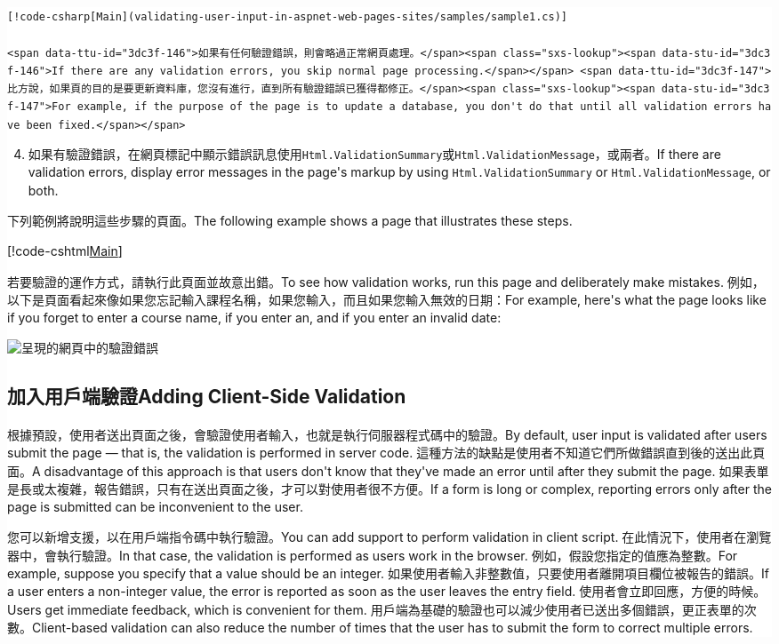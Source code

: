     [!code-csharp[Main](validating-user-input-in-aspnet-web-pages-sites/samples/sample1.cs)]

    <span data-ttu-id="3dc3f-146">如果有任何驗證錯誤，則會略過正常網頁處理。</span><span class="sxs-lookup"><span data-stu-id="3dc3f-146">If there are any validation errors, you skip normal page processing.</span></span> <span data-ttu-id="3dc3f-147">比方說，如果頁的目的是要更新資料庫，您沒有進行，直到所有驗證錯誤已獲得都修正。</span><span class="sxs-lookup"><span data-stu-id="3dc3f-147">For example, if the purpose of the page is to update a database, you don't do that until all validation errors have been fixed.</span></span>
4. <span data-ttu-id="3dc3f-148">如果有驗證錯誤，在網頁標記中顯示錯誤訊息使用`Html.ValidationSummary`或`Html.ValidationMessage`，或兩者。</span><span class="sxs-lookup"><span data-stu-id="3dc3f-148">If there are validation errors, display error messages in the page's markup by using `Html.ValidationSummary` or `Html.ValidationMessage`, or both.</span></span>

<span data-ttu-id="3dc3f-149">下列範例將說明這些步驟的頁面。</span><span class="sxs-lookup"><span data-stu-id="3dc3f-149">The following example shows a page that illustrates these steps.</span></span>

[!code-cshtml[Main](validating-user-input-in-aspnet-web-pages-sites/samples/sample2.cshtml)]

<span data-ttu-id="3dc3f-150">若要驗證的運作方式，請執行此頁面並故意出錯。</span><span class="sxs-lookup"><span data-stu-id="3dc3f-150">To see how validation works, run this page and deliberately make mistakes.</span></span> <span data-ttu-id="3dc3f-151">例如，以下是頁面看起來像如果您忘記輸入課程名稱，如果您輸入，而且如果您輸入無效的日期：</span><span class="sxs-lookup"><span data-stu-id="3dc3f-151">For example, here's what the page looks like if you forget to enter a course name, if you enter an, and if you enter an invalid date:</span></span>

![呈現的網頁中的驗證錯誤](validating-user-input-in-aspnet-web-pages-sites/_static/image2.png)

<a id="Adding_Client-Side_Validation"></a>
## <a name="adding-client-side-validation"></a><span data-ttu-id="3dc3f-153">加入用戶端驗證</span><span class="sxs-lookup"><span data-stu-id="3dc3f-153">Adding Client-Side Validation</span></span>

<span data-ttu-id="3dc3f-154">根據預設，使用者送出頁面之後，會驗證使用者輸入，也就是執行伺服器程式碼中的驗證。</span><span class="sxs-lookup"><span data-stu-id="3dc3f-154">By default, user input is validated after users submit the page — that is, the validation is performed in server code.</span></span> <span data-ttu-id="3dc3f-155">這種方法的缺點是使用者不知道它們所做錯誤直到後的送出此頁面。</span><span class="sxs-lookup"><span data-stu-id="3dc3f-155">A disadvantage of this approach is that users don't know that they've made an error until after they submit the page.</span></span> <span data-ttu-id="3dc3f-156">如果表單是長或太複雜，報告錯誤，只有在送出頁面之後，才可以對使用者很不方便。</span><span class="sxs-lookup"><span data-stu-id="3dc3f-156">If a form is long or complex, reporting errors only after the page is submitted can be inconvenient to the user.</span></span>

<span data-ttu-id="3dc3f-157">您可以新增支援，以在用戶端指令碼中執行驗證。</span><span class="sxs-lookup"><span data-stu-id="3dc3f-157">You can add support to perform validation in client script.</span></span> <span data-ttu-id="3dc3f-158">在此情況下，使用者在瀏覽器中，會執行驗證。</span><span class="sxs-lookup"><span data-stu-id="3dc3f-158">In that case, the validation is performed as users work in the browser.</span></span> <span data-ttu-id="3dc3f-159">例如，假設您指定的值應為整數。</span><span class="sxs-lookup"><span data-stu-id="3dc3f-159">For example, suppose you specify that a value should be an integer.</span></span> <span data-ttu-id="3dc3f-160">如果使用者輸入非整數值，只要使用者離開項目欄位被報告的錯誤。</span><span class="sxs-lookup"><span data-stu-id="3dc3f-160">If a user enters a non-integer value, the error is reported as soon as the user leaves the entry field.</span></span> <span data-ttu-id="3dc3f-161">使用者會立即回應，方便的時候。</span><span class="sxs-lookup"><span data-stu-id="3dc3f-161">Users get immediate feedback, which is convenient for them.</span></span> <span data-ttu-id="3dc3f-162">用戶端為基礎的驗證也可以減少使用者已送出多個錯誤，更正表單的次數。</span><span class="sxs-lookup"><span data-stu-id="3dc3f-162">Client-based validation can also reduce the number of times that the user has to submit the form to correct multiple errors.</span></span>
